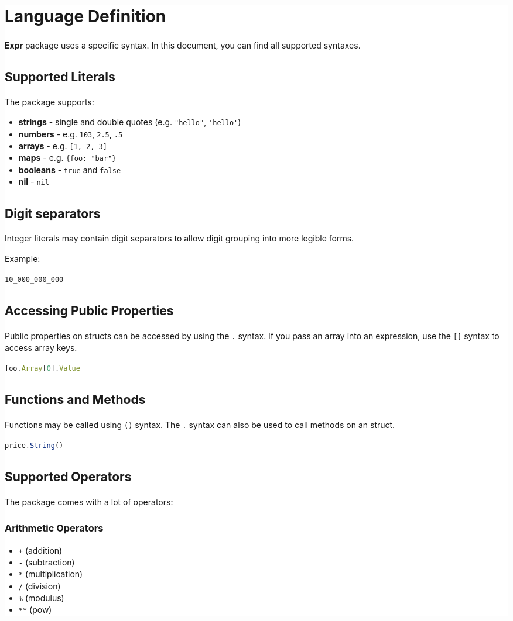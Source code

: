 # Language Definition

**Expr** package uses a specific syntax. In this document, you can find all supported
syntaxes.

## Supported Literals

The package supports:

* **strings** - single and double quotes (e.g. `"hello"`, `'hello'`)
* **numbers** - e.g. `103`, `2.5`, `.5`
* **arrays** - e.g. `[1, 2, 3]`
* **maps** - e.g. `{foo: "bar"}`
* **booleans** - `true` and `false`
* **nil** - `nil`

## Digit separators

Integer literals may contain digit separators to allow digit grouping into more legible forms.

Example:

```
10_000_000_000
```

## Accessing Public Properties

Public properties on structs can be accessed by using the `.` syntax. 
If you pass an array into an expression, use the `[]` syntax to access array keys.

```js
foo.Array[0].Value
```

## Functions and Methods

Functions may be called using `()` syntax. The `.` syntax can also be used to call methods on an struct.

```js
price.String()
```

## Supported Operators

The package comes with a lot of operators:

### Arithmetic Operators

* `+` (addition)
* `-` (subtraction)
* `*` (multiplication)
* `/` (division)
* `%` (modulus)
* `**` (pow)
